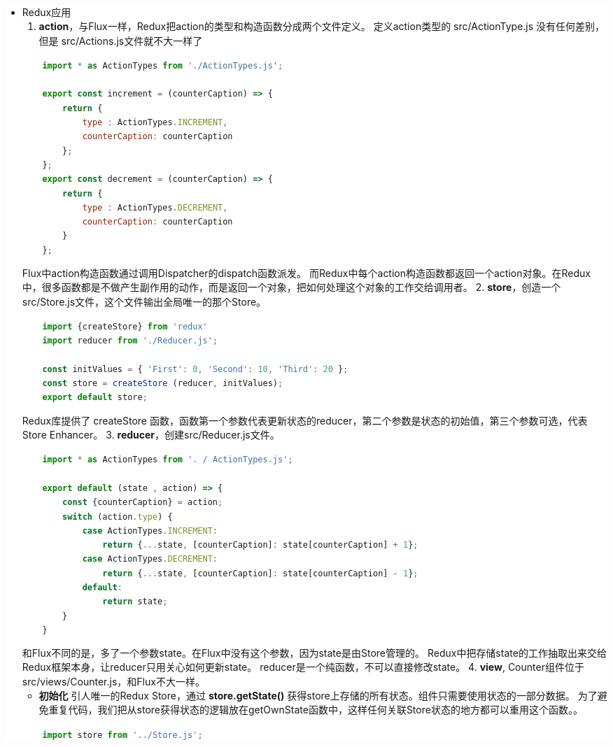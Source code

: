 
- Redux应用
  1. __action__，与Flux一样，Redux把action的类型和构造函数分成两个文件定义。
    定义action类型的 src/ActionType.js 没有任何差别，但是 src/Actions.js文件就不大一样了
    ```javascript
        import * as ActionTypes from './ActionTypes.js';

        export const increment = (counterCaption) => { 
            return {
                type : ActionTypes.INCREMENT, 
                counterCaption: counterCaption
            };
        };
        export const decrement = (counterCaption) => { 
            return {
                type : ActionTypes.DECREMENT, 
                counterCaption: counterCaption
            }
        };
    ```
    Flux中action构造函数通过调用Dispatcher的dispatch函数派发。
    而Redux中每个action构造函数都返回一个action对象。在Redux中，很多函数都是不做产生副作用的动作，而是返回一个对象，把如何处理这个对象的工作交给调用者。
  2. __store__，创造一个 src/Store.js文件，这个文件输出全局唯一的那个Store。
    ```javascript
        import {createStore} from 'redux'
        import reducer from './Reducer.js';

        const initValues = { 'First': 0, 'Second': 10, 'Third': 20 };
        const store = createStore (reducer, initValues);
        export default store;
    ```
    Redux库提供了 createStore 函数，函数第一个参数代表更新状态的reducer，第二个参数是状态的初始值，第三个参数可选，代表Store Enhancer。
  3. __reducer__，创建src/Reducer.js文件。
    ```javascript
        import * as ActionTypes from '. / ActionTypes.js';

        export default (state , action) => { 
            const {counterCaption} = action;
            switch (action.type) {
                case ActionTypes.INCREMENT:
                    return {...state, [counterCaption]: state[counterCaption] + 1};
                case ActionTypes.DECREMENT:
                    return {...state, [counterCaption]: state[counterCaption] - 1};
                default:
                    return state;
            }
        }
    ```
    和Flux不同的是，多了一个参数state。在Flux中没有这个参数，因为state是由Store管理的。
    Redux中把存储state的工作抽取出来交给Redux框架本身，让reducer只用关心如何更新state。
    reducer是一个纯函数，不可以直接修改state。
  4. __view__, Counter组件位于src/views/Counter.js，和Flux不大一样。
    - __初始化__ 引人唯一的Redux Store，通过 __store.getState()__ 获得store上存储的所有状态。组件只需要使用状态的一部分数据。
    为了避免重复代码，我们把从store获得状态的逻辑放在getOwnState函数中，这样任何关联Store状态的地方都可以重用这个函数。。
    ```javascript
        import store from '../Store.js';
